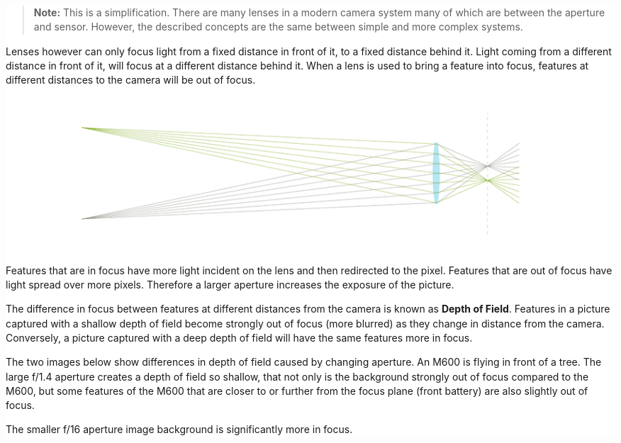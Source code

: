   > **Note:** This is a simplification. There are many lenses in a modern camera system many of which are between the aperture and sensor. However, the described concepts are the same between simple and more complex systems.

  Lenses however can only focus light from a fixed distance in front of it, to a fixed distance behind it. Light coming from a different distance in front of it, will focus at a different distance behind it. When a lens is used to bring a feature into focus, features at different distances to the camera will be out of focus.

  ![img](camera_exposure.assets/LensDemonstrator-8e641b783a.gif)

  Features that are in focus have more light incident on the lens and then redirected to the pixel. Features that are out of focus have light spread over more pixels. Therefore a larger aperture increases the exposure of the picture.

  The difference in focus between features at different distances from the camera is known as **Depth of Field**. Features in a picture captured with a shallow depth of field become strongly out of focus (more blurred) as they change in distance from the camera. Conversely, a picture captured with a deep depth of field will have the same features more in focus.

  The two images below show differences in depth of field caused by changing aperture. An M600 is flying in front of a tree. The large f/1.4 aperture creates a depth of field so shallow, that not only is the background strongly out of focus compared to the M600, but some features of the M600 that are closer to or further from the focus plane (front battery) are also slightly out of focus.

  The smaller f/16 aperture image background is significantly more in focus.

